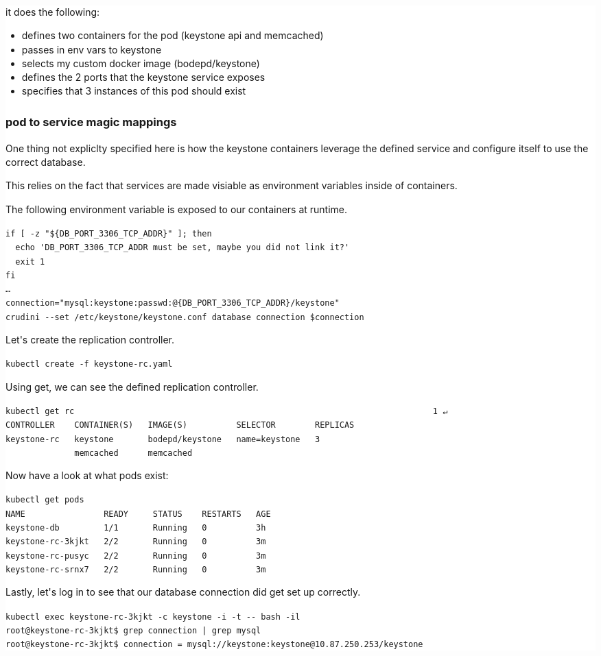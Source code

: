 it does the following:
* defines two containers for the pod (keystone api and memcached)
* passes in env vars to keystone
* selects my custom docker image (bodepd/keystone)
* defines the 2 ports that the keystone service exposes
* specifies that 3 instances of this pod should exist

### pod to service magic mappings

One thing not expliclty specified here is how the keystone containers leverage the defined service
and configure itself to use the correct database.

This relies on the fact that services are made visiable as environment variables inside of containers.

The following environment variable is exposed to our containers at runtime.

````
if [ -z "${DB_PORT_3306_TCP_ADDR}" ]; then
  echo 'DB_PORT_3306_TCP_ADDR must be set, maybe you did not link it?'
  exit 1
fi
…
connection="mysql:keystone:passwd:@{DB_PORT_3306_TCP_ADDR}/keystone"
crudini --set /etc/keystone/keystone.conf database connection $connection
````

Let's create the replication controller.

````
kubectl create -f keystone-rc.yaml
````

Using get, we can see the defined replication controller.

````
kubectl get rc                                                                         1 ↵
CONTROLLER    CONTAINER(S)   IMAGE(S)          SELECTOR        REPLICAS
keystone-rc   keystone       bodepd/keystone   name=keystone   3
              memcached      memcached
````

Now have a look at what pods exist:

````
kubectl get pods
NAME                READY     STATUS    RESTARTS   AGE
keystone-db         1/1       Running   0          3h
keystone-rc-3kjkt   2/2       Running   0          3m
keystone-rc-pusyc   2/2       Running   0          3m
keystone-rc-srnx7   2/2       Running   0          3m
````

Lastly, let's log in to see that our database connection did get set up correctly.

````
kubectl exec keystone-rc-3kjkt -c keystone -i -t -- bash -il
root@keystone-rc-3kjkt$ grep connection | grep mysql
root@keystone-rc-3kjkt$ connection = mysql://keystone:keystone@10.87.250.253/keystone
````
